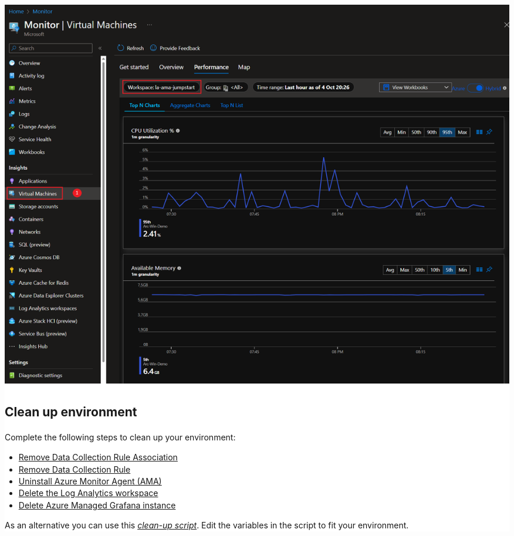   ![Screenshot of Azure Monitor Virtual Machines Insights](./21.png)

## Clean up environment

Complete the following steps to clean up your environment:

- [Remove Data Collection Rule Association](https://learn.microsoft.com/powershell/module/az.monitor/remove-azdatacollectionruleassociation?view=azps-8.1.0)
- [Remove Data Collection Rule](https://learn.microsoft.com/powershell/module/az.monitor/remove-azdatacollectionrule?view=azps-8.1.0)
- [Uninstall Azure Monitor Agent (AMA)](https://learn.microsoft.com/azure/azure-monitor/agents/azure-monitor-agent-manage?tabs=ARMAgentPowerShell%2CPowerShellWindows%2CPowerShellWindowsArc%2CCLIWindows%2CCLIWindowsArc#uninstall-on-azure-arc-enabled-servers)
- [Delete the Log Analytics workspace](https://learn.microsoft.com/azure/azure-monitor/logs/delete-workspace#powershell)
- [Delete Azure Managed Grafana instance](https://learn.microsoft.com/cli/azure/grafana?view=azure-cli-latest#az-grafana-delete)

As an alternative you can use this [_clean-up script_](https://github.com/microsoft/azure_arc/blob/main/azure_arc_servers_jumpstart/grafana/grafana-cleanup-script.sh). Edit the variables in the script to fit your environment.
